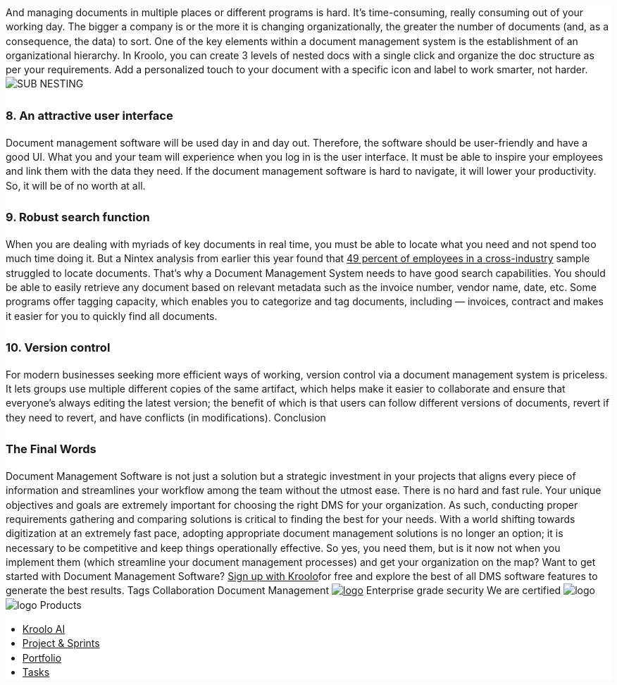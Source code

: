 And managing documents in multiple places or different programs is hard. It’s time-consuming, really consuming out of your working day. The bigger a company is or the more it is changing organizationally, the greater the number of documents (and, as a consequence, the data) to sort. One of the key elements within a document management system is the establishment of an organizational hierarchy. 
In Kroolo, you can create 3 levels of nested docs with a single click and organize the doc structure as per your requirements. Add a personalized touch to your document with a specific icon and label to work smarter, not harder. 
![SUB NESTING](https://qastage01.kroolo.com/_next/image?url=%2Fassets%2Fdocs_page_2.png&w=3840&q=75)
### 8. An attractive user interface
Document management software will be used day in and day out. Therefore, the software should be user-friendly and have a good UI. What you and your team will experience when you log in is the user interface. It must be able to inspire your employees and link them with the data they need. If the document management software is hard to navigate, it will lower your productivity. So, it will be of no worth at all.
### 9. Robust search function
When you are dealing with myriads of key documents in real time, you must be able to locate what you need and not spend too much time doing it. But a Nintex analysis from earlier this year found that [49 percent of employees in a cross-industry](https://news.nintex.com/2018-02-12-Nintex-Study-Reveals-Document-Management-as-a-Pervasive-Obstacle-in-Todays-Workplace) sample struggled to locate documents. That’s why a Document Management System needs to have good search capabilities.
You should be able to easily retrieve any document based on relevant metadata such as the invoice number, vendor name, date, etc. Some programs offer tagging capacity, which enables you to categorize and tag documents, including — invoices, contract and makes it easier for you to quickly find all documents.
### 10. Version control
For modern businesses seeking more efficient ways of working, version control via a document management system is priceless. It lets groups use multiple different copies of the same artifact, which helps make it easier to collaborate and ensure that everyone’s always editing the latest version; the benefit of which is that users can follow different versions of documents, revert if they need to revert, and have conflicts (in modifications).
Conclusion
### The Final Words
Document Management Software is not just a solution but a strategic investment in your projects that aligns every piece of information and streamlines your workflow among the team without the utmost ease. 
There is no hard and fast rule. Your unique objectives and goals are extremely important for choosing the right DMS for your organization. As such, conducting proper requirements gathering and comparing solutions is critical to finding the best for your needs. With a world shifting towards digitization at an extremely fast pace, adopting appropriate document management solutions is no longer an option; it is necessary to be competitive and keep things operationally effective. 
So yes, you need them, but is it now not when you implement them (which streamline your document management processes) and get your organization on the map? Want to get started with Document Management Software? 
[Sign up with Kroolo](https://app.kroolo.com/signup)for free and explore the best of all DMS software features to generate the best results.
Tags
Collaboration
Document Management
[![logo](https://kroolo.com/_next/image?url=https%3A%2F%2Fkroolo-corp-live.vercel.app%2F_next%2Fstatic%2Fmedia%2Flogo.068deb1b.webp&w=3840&q=100)](https://kroolo.com/)
Enterprise grade security
We are certified
![logo](https://kroolo.com/_next/image?url=https%3A%2F%2Fkroolo-corp-live.vercel.app%2F_next%2Fstatic%2Fmedia%2FAicpaLogo.2ce146a5.png&w=128&q=100)
![logo](https://kroolo.com/_next/image?url=https%3A%2F%2Fkroolo-corp-live.vercel.app%2F_next%2Fstatic%2Fmedia%2FISOlogo.7d3713bf.png&w=128&q=100)
Products
  * [Kroolo AI](https://kroolo.com/features/ai)
  * [Project & Sprints](https://kroolo.com/features/projects)
  * [Portfolio](https://kroolo.com/features/portfolio)
  * [Tasks](https://kroolo.com/features/tasks)
